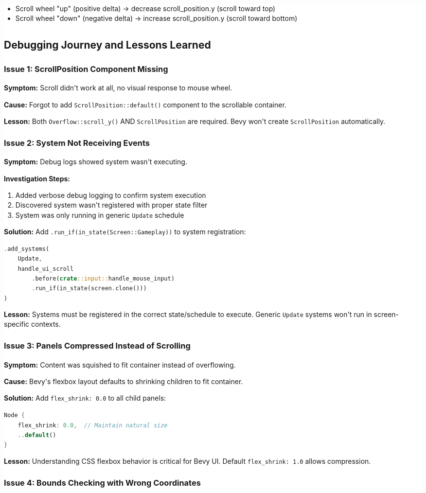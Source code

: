 - Scroll wheel "up" (positive delta) → decrease scroll_position.y (scroll toward top)
- Scroll wheel "down" (negative delta) → increase scroll_position.y (scroll toward bottom)

## Debugging Journey and Lessons Learned

### Issue 1: ScrollPosition Component Missing

**Symptom:** Scroll didn't work at all, no visual response to mouse wheel.

**Cause:** Forgot to add `ScrollPosition::default()` component to the scrollable container.

**Lesson:** Both `Overflow::scroll_y()` AND `ScrollPosition` are required. Bevy won't create `ScrollPosition` automatically.

### Issue 2: System Not Receiving Events

**Symptom:** Debug logs showed system wasn't executing.

**Investigation Steps:**

1. Added verbose debug logging to confirm system execution
2. Discovered system wasn't registered with proper state filter
3. System was only running in generic `Update` schedule

**Solution:** Add `.run_if(in_state(Screen::Gameplay))` to system registration:

```rust
.add_systems(
    Update,
    handle_ui_scroll
        .before(crate::input::handle_mouse_input)
        .run_if(in_state(screen.clone()))
)
```

**Lesson:** Systems must be registered in the correct state/schedule to execute. Generic `Update` systems won't run in screen-specific contexts.

### Issue 3: Panels Compressed Instead of Scrolling

**Symptom:** Content was squished to fit container instead of overflowing.

**Cause:** Bevy's flexbox layout defaults to shrinking children to fit container.

**Solution:** Add `flex_shrink: 0.0` to all child panels:

```rust
Node {
    flex_shrink: 0.0,  // Maintain natural size
    ..default()
}
```

**Lesson:** Understanding CSS flexbox behavior is critical for Bevy UI. Default `flex_shrink: 1.0` allows compression.

### Issue 4: Bounds Checking with Wrong Coordinates
